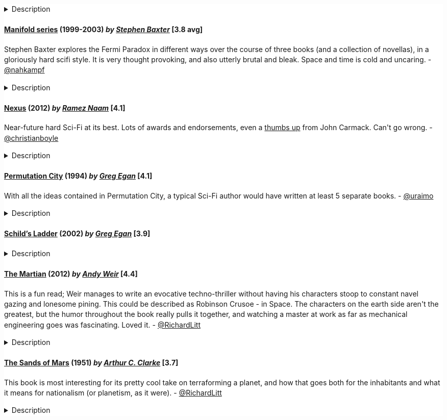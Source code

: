 <details><summary>Description</summary></details>

#### [Manifold series](https://www.goodreads.com/series/49783-manifold) (1999-2003) _by [Stephen Baxter](<https://en.wikipedia.org/wiki/Stephen_Baxter_(author)>)_ [3.8 avg]

Stephen Baxter explores the Fermi Paradox in different ways over the course of three books (and a collection of novellas), in a gloriously hard scifi style. It is very thought provoking, and also utterly brutal and bleak. Space and time is cold and uncaring. - [@nahkampf](https://github.com/nahkampf)

<details><summary>Description</summary></details>

#### [Nexus](https://www.goodreads.com/book/show/24968342-nexus) (2012) _by [Ramez Naam](https://en.wikipedia.org/wiki/Ramez_Naam)_ [4.1]

Near-future hard Sci-Fi at its best. Lots of awards and endorsements, even a [thumbs up](https://twitter.com/ID_AA_Carmack/status/494337667035697152) from John Carmack. Can't go wrong. - [@christianboyle](https://github.com/christianboyle)

<details><summary>Description</summary></details>

#### [Permutation City](https://www.goodreads.com/book/show/156784.Permutation_City) (1994) _by [Greg Egan](https://en.wikipedia.org/wiki/Greg_Egan)_ [4.1]

With all the ideas contained in Permutation City, a typical Sci-Fi author would have written at least 5 separate books. - [@uraimo](https://github.com/uraimo)

<details><summary>Description</summary></details>

#### [Schild’s Ladder](https://www.goodreads.com/book/show/156780.Schild_s_Ladder) (2002) _by [Greg Egan](https://en.wikipedia.org/wiki/Greg_Egan)_ [3.9]

<details><summary>Description</summary></details>

#### [The Martian](https://www.goodreads.com/book/show/18007564-the-martian) (2012) _by [Andy Weir](https://en.wikipedia.org/wiki/Andy_Weir_%28writer%29)_ [4.4]

This is a fun read; Weir manages to write an evocative techno-thriller without having his characters stoop to constant navel gazing and lonesome pining. This could be described as Robinson Crusoe - in Space. The characters on the earth side aren't the greatest, but the humor throughout the book really pulls it together, and watching a master at work as far as mechanical engineering goes was fascinating. Loved it. - [@RichardLitt](https://github.com/RichardLitt)

<details><summary>Description</summary></details>

#### [The Sands of Mars](https://www.goodreads.com/book/show/149063.The_Sands_of_Mars) (1951) _by [Arthur C. Clarke](https://en.wikipedia.org/wiki/Arthur_C._Clarke)_ [3.7]

This book is most interesting for its pretty cool take on terraforming a planet, and how that goes both for the inhabitants and what it means for nationalism (or planetism, as it were). - [@RichardLitt](https://github.com/RichardLitt)

<details><summary>Description</summary></details>

